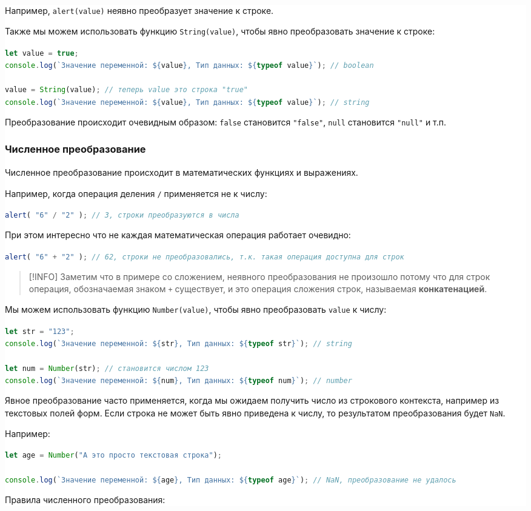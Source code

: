 Например, `alert(value)` неявно преобразует значение к строке.

Также мы можем использовать функцию `String(value)`, чтобы явно преобразовать значение к строке:

```js
let value = true;
console.log(`Значение переменной: ${value}, Тип данных: ${typeof value}`); // boolean

value = String(value); // теперь value это строка "true"
console.log(`Значение переменной: ${value}, Тип данных: ${typeof value}`); // string
```

Преобразование происходит очевидным образом: `false` становится `"false"`, `null` становится `"null"` и т.п.

### Численное преобразование

Численное преобразование происходит в математических функциях и выражениях.

Например, когда операция деления `/` применяется не к числу:

```js
alert( "6" / "2" ); // 3, строки преобразуются в числа
```

При этом интересно что не каждая математическая операция работает очевидно:

```js
alert( "6" + "2" ); // 62, строки не преобразовались, т.к. такая операция доступна для строк
```

> [!INFO]
> Заметим что в примере со сложением, неявного преобразования не произошло потому что для строк операция, обозначаемая знаком `+` существует, и это операция сложения строк, называемая __конкатенацией__.

Мы можем использовать функцию `Number(value)`, чтобы явно преобразовать `value` к числу:

```js
let str = "123";
console.log(`Значение переменной: ${str}, Тип данных: ${typeof str}`); // string

let num = Number(str); // становится числом 123
console.log(`Значение переменной: ${num}, Тип данных: ${typeof num}`); // number
```

Явное преобразование часто применяется, когда мы ожидаем получить число из строкового контекста, например из текстовых полей форм. Если строка не может быть явно приведена к числу, то результатом преобразования будет `NaN`.

Например:

```js
let age = Number("А это просто текстовая строка");

console.log(`Значение переменной: ${age}, Тип данных: ${typeof age}`); // NaN, преобразование не удалось
```

Правила численного преобразования:
